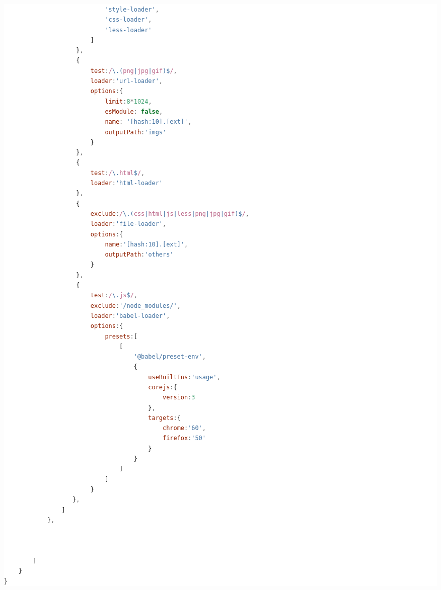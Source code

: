 ```js
                            'style-loader',
                            'css-loader',
                            'less-loader'
                        ]
                    },
                    {
                        test:/\.(png|jpg|gif)$/,
                        loader:'url-loader',
                        options:{
                            limit:8*1024,
                            esModule: false,
                            name: '[hash:10].[ext]',
                            outputPath:'imgs'
                        }
                    },
                    {
                        test:/\.html$/,
                        loader:'html-loader'
                    },
                    {
                        exclude:/\.(css|html|js|less|png|jpg|gif)$/,
                        loader:'file-loader',
                        options:{
                            name:'[hash:10].[ext]',
                            outputPath:'others'
                        }
                    },
                    {
                        test:/\.js$/,
                        exclude:'/node_modules/',
                        loader:'babel-loader',
                        options:{
                            presets:[
                                [
                                    '@babel/preset-env',
                                    {
                                        useBuiltIns:'usage',
                                        corejs:{
                                            version:3
                                        },
                                        targets:{
                                            chrome:'60',
                                            firefox:'50'
                                        }
                                    }
                                ]
                            ]
                        }
                   },
                ]
            },

            
            
        ]
    }
}
```
